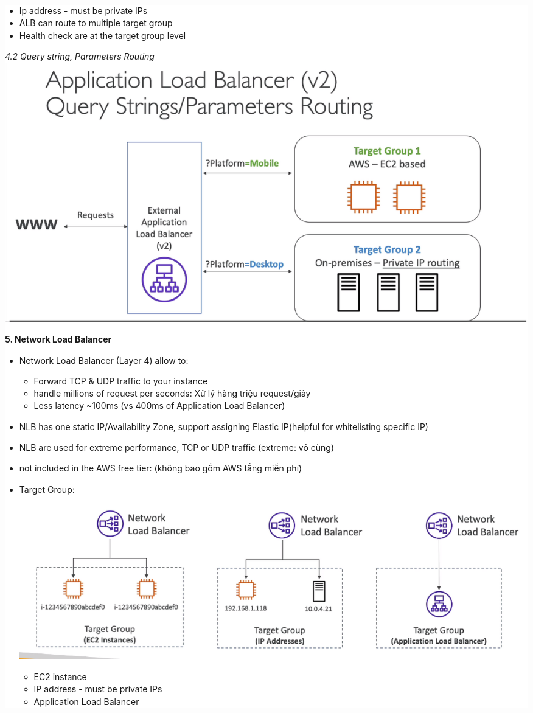 - Ip address - must be private IPs
- ALB can route to multiple target group
- Health check are at the target group level

_4.2 Query string, Parameters Routing_
![img_9.png](../files/images/img_9.png)


**5. Network Load Balancer**

- Network Load Balancer (Layer 4) allow to:
  - Forward TCP & UDP traffic to your instance
  - handle millions of request per seconds: Xử lý hàng triệu request/giây
  - Less latency ~100ms (vs 400ms of Application Load Balancer)
- NLB has one static IP/Availability Zone, support assigning Elastic IP(helpful for whitelisting specific IP)
- NLB are used for extreme performance, TCP or UDP traffic (extreme: vô cùng)
- not included in the AWS free tier: (không bao gồm AWS tầng miễn phí)

- Target Group:
  ![img_10.png](../files/images/img_10.png)
  - EC2 instance
  - IP address - must be private IPs
  - Application Load Balancer

